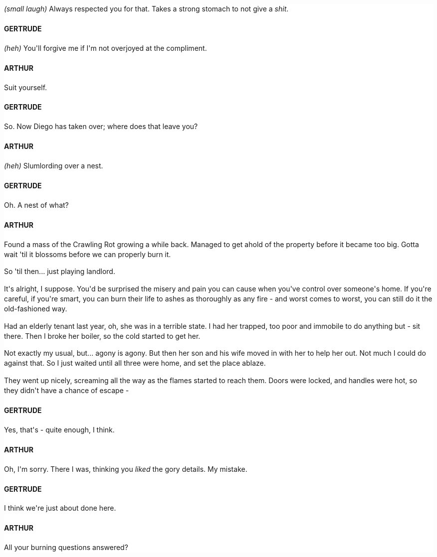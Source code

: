 _(small laugh)_ Always respected you for that. Takes a strong stomach to not give a *shit*.

#### GERTRUDE

_(heh)_ You'll forgive me if I'm not overjoyed at the compliment.

#### ARTHUR

Suit yourself.

#### GERTRUDE

So. Now Diego has taken over; where does that leave you?

#### ARTHUR

_(heh)_ Slumlording over a nest.

#### GERTRUDE

Oh. A nest of what?

#### ARTHUR

Found a mass of the Crawling Rot growing a while back. Managed to get ahold of the property before it became too big. Gotta wait 'til it blossoms before we can properly burn it.

So 'til then... just playing landlord.

It's alright, I suppose. You'd be surprised the misery and pain you can cause when you've control over someone's home. If you're careful, if you're smart, you can burn their life to ashes as thoroughly as any fire - and worst comes to worst, you can still do it the old-fashioned way.

Had an elderly tenant last year, oh, she was in a terrible state. I had her trapped, too poor and immobile to do anything but - sit there. Then I broke her boiler, so the cold started to get her.

Not exactly my usual, but... agony is agony. But then her son and his wife moved in with her to help her out. Not much I could do against that. So I just waited until all three were home, and set the place ablaze.

They went up nicely, screaming all the way as the flames started to reach them. Doors were locked, and handles were hot, so they didn't have a chance of escape -

#### GERTRUDE

Yes, that's - quite enough, I think.

#### ARTHUR

Oh, I'm sorry. There I was, thinking you *liked* the gory details. My mistake.

#### GERTRUDE

I think we're just about done here.

#### ARTHUR

All your burning questions answered?

